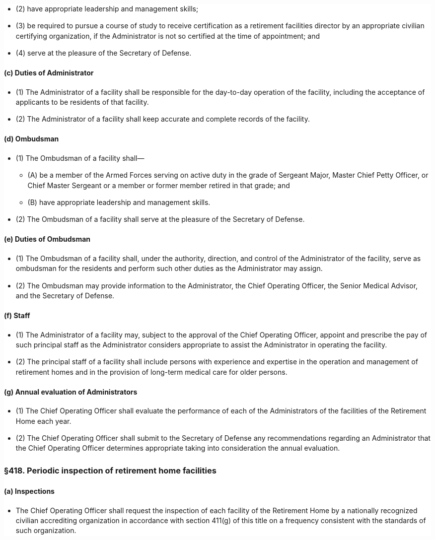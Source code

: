   * (2) have appropriate leadership and management skills;

  * (3) be required to pursue a course of study to receive certification as a retirement facilities director by an appropriate civilian certifying organization, if the Administrator is not so certified at the time of appointment; and

  * (4) serve at the pleasure of the Secretary of Defense.

#### (c) Duties of Administrator
* (1) The Administrator of a facility shall be responsible for the day-to-day operation of the facility, including the acceptance of applicants to be residents of that facility.

* (2) The Administrator of a facility shall keep accurate and complete records of the facility.

#### (d) Ombudsman
* (1) The Ombudsman of a facility shall—

  * (A) be a member of the Armed Forces serving on active duty in the grade of Sergeant Major, Master Chief Petty Officer, or Chief Master Sergeant or a member or former member retired in that grade; and

  * (B) have appropriate leadership and management skills.


* (2) The Ombudsman of a facility shall serve at the pleasure of the Secretary of Defense.

#### (e) Duties of Ombudsman
* (1) The Ombudsman of a facility shall, under the authority, direction, and control of the Administrator of the facility, serve as ombudsman for the residents and perform such other duties as the Administrator may assign.

* (2) The Ombudsman may provide information to the Administrator, the Chief Operating Officer, the Senior Medical Advisor, and the Secretary of Defense.

#### (f) Staff
* (1) The Administrator of a facility may, subject to the approval of the Chief Operating Officer, appoint and prescribe the pay of such principal staff as the Administrator considers appropriate to assist the Administrator in operating the facility.

* (2) The principal staff of a facility shall include persons with experience and expertise in the operation and management of retirement homes and in the provision of long-term medical care for older persons.

#### (g) Annual evaluation of Administrators
* (1) The Chief Operating Officer shall evaluate the performance of each of the Administrators of the facilities of the Retirement Home each year.

* (2) The Chief Operating Officer shall submit to the Secretary of Defense any recommendations regarding an Administrator that the Chief Operating Officer determines appropriate taking into consideration the annual evaluation.

### §418. Periodic inspection of retirement home facilities
#### (a) Inspections
* The Chief Operating Officer shall request the inspection of each facility of the Retirement Home by a nationally recognized civilian accrediting organization in accordance with section 411(g) of this title on a frequency consistent with the standards of such organization.
